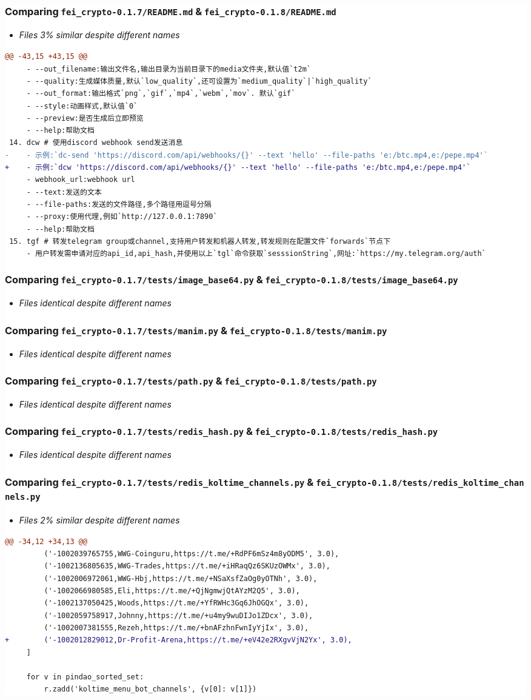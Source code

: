 ### Comparing `fei_crypto-0.1.7/README.md` & `fei_crypto-0.1.8/README.md`

 * *Files 3% similar despite different names*

```diff
@@ -43,15 +43,15 @@
     - --out_filename:输出文件名,输出目录为当前目录下的media文件夹,默认值`t2m`
     - --quality:生成媒体质量,默认`low_quality`,还可设置为`medium_quality`|`high_quality`
     - --out_format:输出格式`png`,`gif`,`mp4`,`webm`,`mov`. 默认`gif`
     - --style:动画样式,默认值`0`
     - --preview:是否生成后立即预览
     - --help:帮助文档
 14. dcw # 使用discord webhook send发送消息
-    - 示例:`dc-send 'https://discord.com/api/webhooks/{}' --text 'hello' --file-paths 'e:/btc.mp4,e:/pepe.mp4'`
+    - 示例:`dcw 'https://discord.com/api/webhooks/{}' --text 'hello' --file-paths 'e:/btc.mp4,e:/pepe.mp4'`
     - webhook_url:webhook url
     - --text:发送的文本
     - --file-paths:发送的文件路径,多个路径用逗号分隔
     - --proxy:使用代理,例如`http://127.0.0.1:7890`
     - --help:帮助文档
 15. tgf # 转发telegram group或channel,支持用户转发和机器人转发,转发规则在配置文件`forwards`节点下
     - 用户转发需申请对应的api_id,api_hash,并使用以上`tgl`命令获取`sesssionString`,网址:`https://my.telegram.org/auth`
```

### Comparing `fei_crypto-0.1.7/tests/image_base64.py` & `fei_crypto-0.1.8/tests/image_base64.py`

 * *Files identical despite different names*

### Comparing `fei_crypto-0.1.7/tests/manim.py` & `fei_crypto-0.1.8/tests/manim.py`

 * *Files identical despite different names*

### Comparing `fei_crypto-0.1.7/tests/path.py` & `fei_crypto-0.1.8/tests/path.py`

 * *Files identical despite different names*

### Comparing `fei_crypto-0.1.7/tests/redis_hash.py` & `fei_crypto-0.1.8/tests/redis_hash.py`

 * *Files identical despite different names*

### Comparing `fei_crypto-0.1.7/tests/redis_koltime_channels.py` & `fei_crypto-0.1.8/tests/redis_koltime_channels.py`

 * *Files 2% similar despite different names*

```diff
@@ -34,12 +34,13 @@
         ('-1002039765755,WWG-Coinguru,https://t.me/+RdPF6mSz4m8yODM5', 3.0),
         ('-1002136805635,WWG-Trades,https://t.me/+iHRaqQz6SKUzOWMx', 3.0),
         ('-1002006972061,WWG-Hbj,https://t.me/+NSaXsfZaOg0yOTNh', 3.0),
         ('-1002066980585,Eli,https://t.me/+QjNgmwjQtAYzM2Q5', 3.0),
         ('-1002137050425,Woods,https://t.me/+YfRWHc3Gq6JhOGQx', 3.0),
         ('-1002059758917,Johnny,https://t.me/+u4my9wuDIJo1ZDcx', 3.0),
         ('-1002007381555,Rezeh,https://t.me/+bnAFzhnFwnIyYjIx', 3.0),
+        ('-1002012829012,Dr-Profit-Arena,https://t.me/+eV42e2RXgvVjN2Yx', 3.0),
     ]
 
     for v in pindao_sorted_set:
         r.zadd('koltime_menu_bot_channels', {v[0]: v[1]})
```